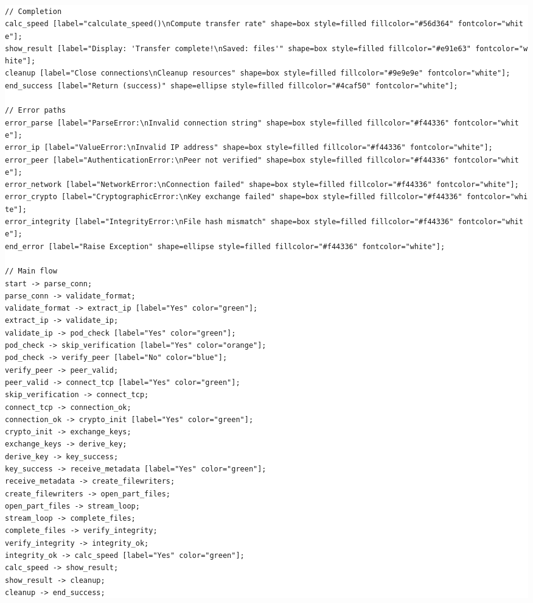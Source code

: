     // Completion
    calc_speed [label="calculate_speed()\nCompute transfer rate" shape=box style=filled fillcolor="#56d364" fontcolor="white"];
    show_result [label="Display: 'Transfer complete!\nSaved: files'" shape=box style=filled fillcolor="#e91e63" fontcolor="white"];
    cleanup [label="Close connections\nCleanup resources" shape=box style=filled fillcolor="#9e9e9e" fontcolor="white"];
    end_success [label="Return (success)" shape=ellipse style=filled fillcolor="#4caf50" fontcolor="white"];
    
    // Error paths
    error_parse [label="ParseError:\nInvalid connection string" shape=box style=filled fillcolor="#f44336" fontcolor="white"];
    error_ip [label="ValueError:\nInvalid IP address" shape=box style=filled fillcolor="#f44336" fontcolor="white"];
    error_peer [label="AuthenticationError:\nPeer not verified" shape=box style=filled fillcolor="#f44336" fontcolor="white"];
    error_network [label="NetworkError:\nConnection failed" shape=box style=filled fillcolor="#f44336" fontcolor="white"];
    error_crypto [label="CryptographicError:\nKey exchange failed" shape=box style=filled fillcolor="#f44336" fontcolor="white"];
    error_integrity [label="IntegrityError:\nFile hash mismatch" shape=box style=filled fillcolor="#f44336" fontcolor="white"];
    end_error [label="Raise Exception" shape=ellipse style=filled fillcolor="#f44336" fontcolor="white"];
    
    // Main flow
    start -> parse_conn;
    parse_conn -> validate_format;
    validate_format -> extract_ip [label="Yes" color="green"];
    extract_ip -> validate_ip;
    validate_ip -> pod_check [label="Yes" color="green"];
    pod_check -> skip_verification [label="Yes" color="orange"];
    pod_check -> verify_peer [label="No" color="blue"];
    verify_peer -> peer_valid;
    peer_valid -> connect_tcp [label="Yes" color="green"];
    skip_verification -> connect_tcp;
    connect_tcp -> connection_ok;
    connection_ok -> crypto_init [label="Yes" color="green"];
    crypto_init -> exchange_keys;
    exchange_keys -> derive_key;
    derive_key -> key_success;
    key_success -> receive_metadata [label="Yes" color="green"];
    receive_metadata -> create_filewriters;
    create_filewriters -> open_part_files;
    open_part_files -> stream_loop;
    stream_loop -> complete_files;
    complete_files -> verify_integrity;
    verify_integrity -> integrity_ok;
    integrity_ok -> calc_speed [label="Yes" color="green"];
    calc_speed -> show_result;
    show_result -> cleanup;
    cleanup -> end_success;
    